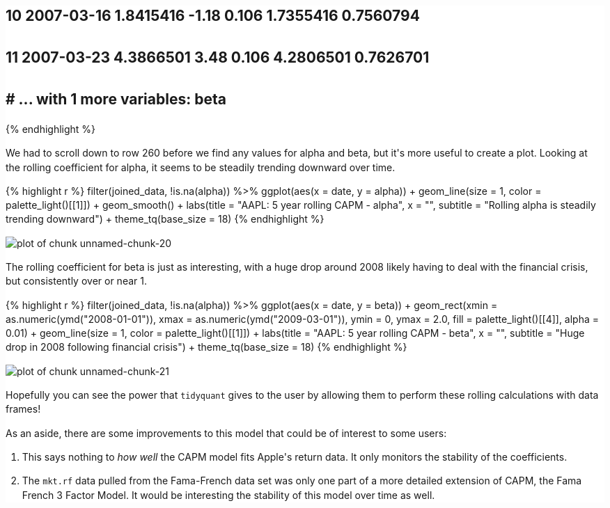 ## 10 2007-03-16     1.8415416  -1.18 0.106     1.7355416 0.7560794
## 11 2007-03-23     4.3866501   3.48 0.106     4.2806501 0.7626701
## # ... with 1 more variables: beta <dbl>
{% endhighlight %}

We had to scroll down to row 260 before we find any values for alpha and beta, but it's more useful to create a plot. Looking at the rolling coefficient for alpha, it seems to be steadily trending downward over time. 


{% highlight r %}
filter(joined_data, !is.na(alpha)) %>%
ggplot(aes(x = date, y = alpha)) + 
    geom_line(size = 1, color = palette_light()[[1]]) + 
    geom_smooth() +
    labs(title = "AAPL: 5 year rolling CAPM - alpha", x = "",
         subtitle = "Rolling alpha is steadily trending downward") +
    theme_tq(base_size = 18)
{% endhighlight %}

![plot of chunk unnamed-chunk-20](/figure/source/2017-4-4-tidyquant-0-5-0/unnamed-chunk-20-1.png)

The rolling coefficient for beta is just as interesting, with a huge drop around 2008 likely having to deal with the financial crisis, but consistently over or near 1.


{% highlight r %}
filter(joined_data, !is.na(alpha)) %>%
ggplot(aes(x = date, y = beta))  + 
    geom_rect(xmin = as.numeric(ymd("2008-01-01")), 
              xmax = as.numeric(ymd("2009-03-01")), 
              ymin = 0, ymax = 2.0, 
              fill = palette_light()[[4]], alpha = 0.01) + 
    geom_line(size = 1, color = palette_light()[[1]]) +
    labs(title = "AAPL: 5 year rolling CAPM - beta", x = "",
         subtitle = "Huge drop in 2008 following financial crisis") + 
    theme_tq(base_size = 18)
{% endhighlight %}

![plot of chunk unnamed-chunk-21](/figure/source/2017-4-4-tidyquant-0-5-0/unnamed-chunk-21-1.png)

Hopefully you can see the power that `tidyquant` gives to the user by allowing them to perform these rolling calculations with data frames!

As an aside, there are some improvements to this model that could be of interest to some users:

1. This says nothing to _how well_ the CAPM model fits Apple's return data. It only monitors the stability of the coefficients.

2. The `mkt.rf` data pulled from the Fama-French data set was only one part of a more detailed extension of CAPM, the Fama French 3 Factor Model. It would be interesting the stability of this model over time as well.
